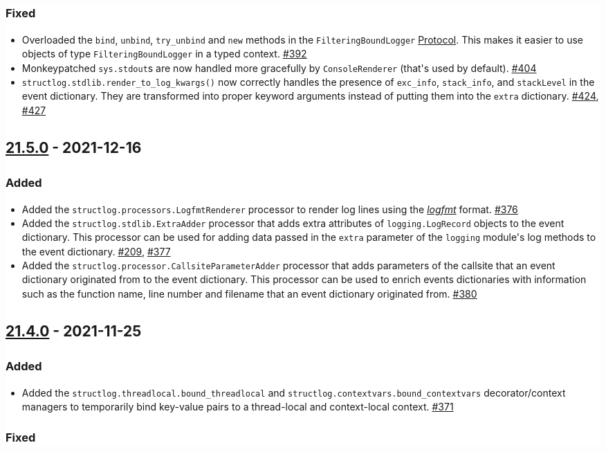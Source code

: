
### Fixed

- Overloaded the `bind`, `unbind`, `try_unbind` and `new` methods in the `FilteringBoundLogger` [Protocol](https://docs.python.org/3/library/typing.html#typing.Protocol).
  This makes it easier to use objects of type `FilteringBoundLogger` in a typed context.
  [#392](https://github.com/hynek/structlog/pull/392)
- Monkeypatched `sys.stdout`s are now handled more gracefully by `ConsoleRenderer` (that's used by default).
  [#404](https://github.com/hynek/structlog/pull/404)
- `structlog.stdlib.render_to_log_kwargs()` now correctly handles the presence of `exc_info`, `stack_info`, and `stackLevel` in the event dictionary.
  They are transformed into proper keyword arguments instead of putting them into the `extra` dictionary.
  [#424](https://github.com/hynek/structlog/issues/424),
  [#427](https://github.com/hynek/structlog/issues/427)


## [21.5.0](https://github.com/hynek/structlog/compare/21.4.0...21.5.0) - 2021-12-16

### Added

- Added the `structlog.processors.LogfmtRenderer` processor to render log lines using the [*logfmt*](https://brandur.org/logfmt) format.
  [#376](https://github.com/hynek/structlog/pull/376)
- Added the `structlog.stdlib.ExtraAdder` processor that adds extra attributes of `logging.LogRecord` objects to the event dictionary.
  This processor can be used for adding data passed in the `extra` parameter of the `logging` module's log methods to the event dictionary.
  [#209](https://github.com/hynek/structlog/pull/209),
  [#377](https://github.com/hynek/structlog/pull/377)
- Added the `structlog.processor.CallsiteParameterAdder` processor that adds parameters of the callsite that an event dictionary originated from to the event dictionary.
  This processor can be used to enrich events dictionaries with information such as the function name, line number and filename that an event dictionary originated from.
  [#380](https://github.com/hynek/structlog/pull/380)


## [21.4.0](https://github.com/hynek/structlog/compare/21.3.0...21.4.0) - 2021-11-25

### Added

- Added the `structlog.threadlocal.bound_threadlocal` and `structlog.contextvars.bound_contextvars` decorator/context managers to temporarily bind key-value pairs to a thread-local and context-local context.
  [#371](https://github.com/hynek/structlog/pull/371)


### Fixed
